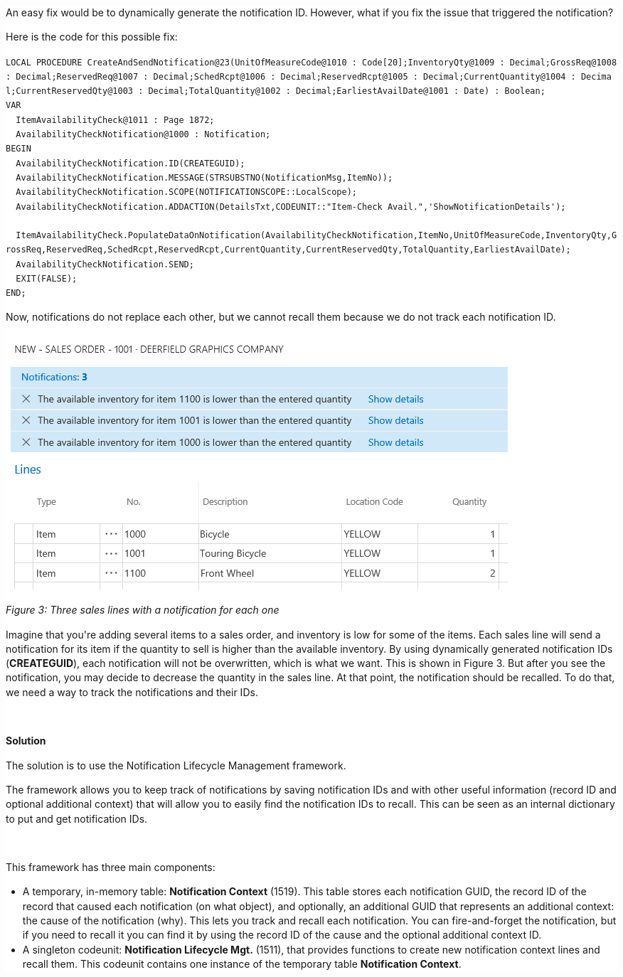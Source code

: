 An easy fix would be to dynamically generate the notification ID. However, what if you fix the issue that triggered the notification? 

Here is the code for this possible fix: 

```al
LOCAL PROCEDURE CreateAndSendNotification@23(UnitOfMeasureCode@1010 : Code[20];InventoryQty@1009 : Decimal;GrossReq@1008 : Decimal;ReservedReq@1007 : Decimal;SchedRcpt@1006 : Decimal;ReservedRcpt@1005 : Decimal;CurrentQuantity@1004 : Decimal;CurrentReservedQty@1003 : Decimal;TotalQuantity@1002 : Decimal;EarliestAvailDate@1001 : Date) : Boolean; 
VAR 
  ItemAvailabilityCheck@1011 : Page 1872; 
  AvailabilityCheckNotification@1000 : Notification; 
BEGIN 
  AvailabilityCheckNotification.ID(CREATEGUID);
  AvailabilityCheckNotification.MESSAGE(STRSUBSTNO(NotificationMsg,ItemNo)); 
  AvailabilityCheckNotification.SCOPE(NOTIFICATIONSCOPE::LocalScope); 
  AvailabilityCheckNotification.ADDACTION(DetailsTxt,CODEUNIT::"Item-Check Avail.",'ShowNotificationDetails'); 

  ItemAvailabilityCheck.PopulateDataOnNotification(AvailabilityCheckNotification,ItemNo,UnitOfMeasureCode,InventoryQty,GrossReq,ReservedReq,SchedRcpt,ReservedRcpt,CurrentQuantity,CurrentReservedQty,TotalQuantity,EarliestAvailDate); 
  AvailabilityCheckNotification.SEND; 
  EXIT(FALSE); 
END; 
```

Now, notifications do not replace each other, but we cannot recall them because we do not track each notification ID. 

[![ ][image3]][anchor3] 

_Figure 3: Three sales lines with a notification for each one_

Imagine that you're adding several items to a sales order, and inventory is low for some of the items. Each sales line will send a notification for its item if the quantity to sell is higher than the available inventory. By using dynamically generated notification IDs (**CREATEGUID**), each notification will not be overwritten, which is what we want. This is shown in Figure 3\. But after you see the notification, you may decide to decrease the quantity in the sales line. At that point, the notification should be recalled. To do that, we need a way to track the notifications and their IDs. 

  

**Solution**

The solution is to use the Notification Lifecycle Management framework. 

The framework allows you to keep track of notifications by saving notification IDs and with other useful information (record ID and optional additional context) that will allow you to easily find the notification IDs to recall. This can be seen as an internal dictionary to put and get notification IDs. 

  

This framework has three main components: 

* A temporary, in-memory table: **Notification Context** (1519). This table stores each notification GUID, the record ID of the record that caused each notification (on what object), and optionally, an additional GUID that represents an additional context: the cause of the notification (why). This lets you track and recall each notification. You can fire-and-forget the notification, but if you need to recall it you can find it by using the record ID of the cause and the optional additional context ID. 
* A singleton codeunit: **Notification Lifecycle Mgt.** (1511), that provides functions to create new notification context lines and recall them. This codeunit contains one instance of the temporary table **Notification Context**. 


[anchor0]: 6138.logo.png
[anchor1]: 4807.1st-notification.PNG
[anchor2]: 8512.2nd-notification.PNG
[anchor3]: 0677.3-notifications-smaller.PNG
[anchor4]: sequence1.png
[anchor5]: sequence2.png
[anchor6]: sequence3.png
[anchor7]: /navpatterns/1-patterns/notifications/in-context-notifications/
[anchor8]: /navpatterns/1-patterns/singleton/singleton-codeunit/
[image0]: 6138.logo.png
[image1]: 4807.1st-notification.PNG
[image2]: 8512.2nd-notification.PNG
[image3]: 0677.3-notifications-smaller.PNG
[image4]: sequence1.png
[image5]: sequence2.png
[image6]: sequence3.png